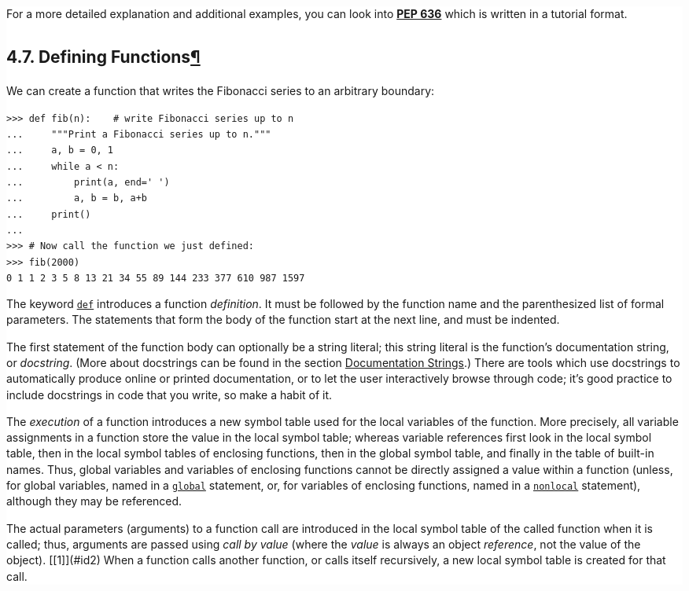 For a more detailed explanation and additional examples, you can look into
[**PEP 636**](https://peps.python.org/pep-0636/) which is written in a tutorial format.

## 4\.7\. Defining Functions[¶](#defining-functions "Link to this heading")

We can create a function that writes the Fibonacci series to an arbitrary
boundary:

```
>>> def fib(n):    # write Fibonacci series up to n
...     """Print a Fibonacci series up to n."""
...     a, b = 0, 1
...     while a < n:
...         print(a, end=' ')
...         a, b = b, a+b
...     print()
...
>>> # Now call the function we just defined:
>>> fib(2000)
0 1 1 2 3 5 8 13 21 34 55 89 144 233 377 610 987 1597
```

The keyword [`def`](../reference/compound_stmts.html#def) introduces a function *definition*. It must be
followed by the function name and the parenthesized list of formal parameters.
The statements that form the body of the function start at the next line, and
must be indented.

The first statement of the function body can optionally be a string literal;
this string literal is the function’s documentation string, or *docstring*.
(More about docstrings can be found in the section [Documentation Strings](#tut-docstrings).)
There are tools which use docstrings to automatically produce online or printed
documentation, or to let the user interactively browse through code; it’s good
practice to include docstrings in code that you write, so make a habit of it.

The *execution* of a function introduces a new symbol table used for the local
variables of the function. More precisely, all variable assignments in a
function store the value in the local symbol table; whereas variable references
first look in the local symbol table, then in the local symbol tables of
enclosing functions, then in the global symbol table, and finally in the table
of built\-in names. Thus, global variables and variables of enclosing functions
cannot be directly assigned a value within a function (unless, for global
variables, named in a [`global`](../reference/simple_stmts.html#global) statement, or, for variables of enclosing
functions, named in a [`nonlocal`](../reference/simple_stmts.html#nonlocal) statement), although they may be
referenced.

The actual parameters (arguments) to a function call are introduced in the local
symbol table of the called function when it is called; thus, arguments are
passed using *call by value* (where the *value* is always an object *reference*,
not the value of the object). [\[1]](#id2) When a function calls another function,
or calls itself recursively, a new
local symbol table is created for that call.
